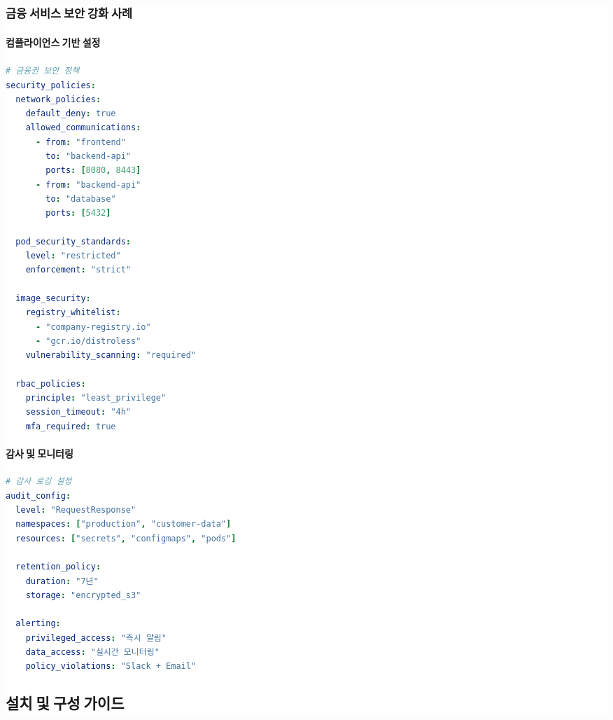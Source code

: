 ### 금융 서비스 보안 강화 사례

#### 컴플라이언스 기반 설정
```yaml
# 금융권 보안 정책
security_policies:
  network_policies:
    default_deny: true
    allowed_communications:
      - from: "frontend"
        to: "backend-api"
        ports: [8080, 8443]
      - from: "backend-api"  
        to: "database"
        ports: [5432]
        
  pod_security_standards:
    level: "restricted"
    enforcement: "strict"
    
  image_security:
    registry_whitelist:
      - "company-registry.io"
      - "gcr.io/distroless"
    vulnerability_scanning: "required"
    
  rbac_policies:
    principle: "least_privilege"
    session_timeout: "4h"
    mfa_required: true
```

#### 감사 및 모니터링
```yaml
# 감사 로깅 설정
audit_config:
  level: "RequestResponse"
  namespaces: ["production", "customer-data"]
  resources: ["secrets", "configmaps", "pods"]
  
  retention_policy:
    duration: "7년"
    storage: "encrypted_s3"
    
  alerting:
    privileged_access: "즉시 알림"
    data_access: "실시간 모니터링"
    policy_violations: "Slack + Email"
```

## 설치 및 구성 가이드
